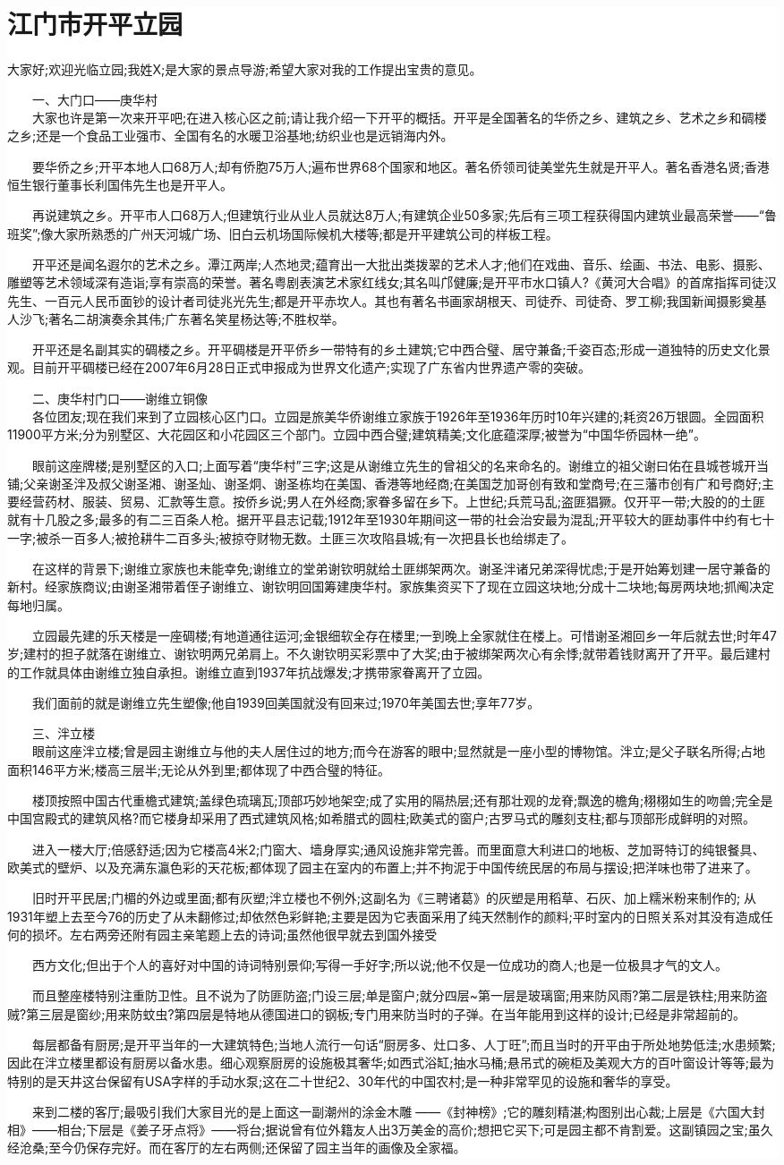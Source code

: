 # 江门市开平立园  
大家好;欢迎光临立园;我姓X;是大家的景点导游;希望大家对我的工作提出宝贵的意见。  

　　一、大门口——庚华村  
　　大家也许是第一次来开平吧;在进入核心区之前;请让我介绍一下开平的概括。开平是全国著名的华侨之乡、建筑之乡、艺术之乡和碉楼之乡;还是一个食品工业强市、全国有名的水暖卫浴基地;纺织业也是远销海内外。  

　　要华侨之乡;开平本地人口68万人;却有侨胞75万人;遍布世界68个国家和地区。著名侨领司徒美堂先生就是开平人。著名香港名贤;香港恒生银行董事长利国伟先生也是开平人。  

　　再说建筑之乡。开平市人口68万人;但建筑行业从业人员就达8万人;有建筑企业50多家;先后有三项工程获得国内建筑业最高荣誉——“鲁班奖”;像大家所熟悉的广州天河城广场、旧白云机场国际候机大楼等;都是开平建筑公司的样板工程。  

　　开平还是闻名遐尔的艺术之乡。潭江两岸;人杰地灵;蕴育出一大批出类拨翠的艺术人才;他们在戏曲、音乐、绘画、书法、电影、摄影、雕塑等艺术领域深有造诣;享有崇高的荣誉。著名粤剧表演艺术家红线女;其名叫邝健廉;是开平市水口镇人?《黄河大合唱》的首席指挥司徒汉先生、一百元人民币面钞的设计者司徒兆光先生;都是开平赤坎人。其也有著名书画家胡根天、司徒乔、司徒奇、罗工柳;我国新闻摄影奠基人沙飞;著名二胡演奏余其伟;广东著名笑星杨达等;不胜权举。  

　　开平还是名副其实的碉楼之乡。开平碉楼是开平侨乡一带特有的乡土建筑;它中西合璧、居守兼备;千姿百态;形成一道独特的历史文化景观。目前开平碉楼已经在2007年6月28日正式申报成为世界文化遗产;实现了广东省内世界遗产零的突破。  

　　二、庚华村门口——谢维立铜像  
　　各位团友;现在我们来到了立园核心区门口。立园是旅美华侨谢维立家族于1926年至1936年历时10年兴建的;耗资26万银圆。全园面积11900平方米;分为别墅区、大花园区和小花园区三个部门。立园中西合璧;建筑精美;文化底蕴深厚;被誉为“中国华侨园林一绝”。  

　　眼前这座牌楼;是别墅区的入口;上面写着“庚华村”三字;这是从谢维立先生的曾祖父的名来命名的。谢维立的祖父谢曰佑在县城苍城开当铺;父亲谢圣泮及叔父谢圣湘、谢圣灿、谢圣炯、谢圣栋均在美国、香港等地经商;在美国芝加哥创有致和堂商号;在三藩市创有广和号商好;主 要经营药材、服装、贸易、汇款等生意。按侨乡说;男人在外经商;家眷多留在乡下。上世纪;兵荒马乱;盗匪猖獗。仅开平一带;大股的的土匪就有十几股之多;最多的有二三百条人枪。据开平县志记载;1912年至1930年期间这一带的社会治安最为混乱;开平较大的匪劫事件中约有七十一字;被杀一百多人;被抢耕牛二百多头;被掠夺财物无数。土匪三次攻陷县城;有一次把县长也给绑走了。  

　　在这样的背景下;谢维立家族也未能幸免;谢维立的堂弟谢钦明就给土匪绑架两次。谢圣泮诸兄弟深得忧虑;于是开始筹划建一居守兼备的新村。经家族商议;由谢圣湘带着侄子谢维立、谢钦明回国筹建庚华村。家族集资买下了现在立园这块地;分成十二块地;每房两块地;抓阄决定每地归属。  

　　立园最先建的乐天楼是一座碉楼;有地道通往运河;金银细软全存在楼里;一到晚上全家就住在楼上。可惜谢圣湘回乡一年后就去世;时年47岁;建村的担子就落在谢维立、谢钦明两兄弟肩上。不久谢钦明买彩票中了大奖;由于被绑架两次心有余悸;就带着钱财离开了开平。最后建村的工作就具体由谢维立独自承担。谢维立直到1937年抗战爆发;才携带家眷离开了立园。  

　　我们面前的就是谢维立先生塑像;他自1939回美国就没有回来过;1970年美国去世;享年77岁。  

　　三、泮立楼  
　　眼前这座泮立楼;曾是园主谢维立与他的夫人居住过的地方;而今在游客的眼中;显然就是一座小型的博物馆。泮立;是父子联名所得;占地面积146平方米;楼高三层半;无论从外到里;都体现了中西合璧的特征。  

　　楼顶按照中国古代重檐式建筑;盖绿色琉璃瓦;顶部巧妙地架空;成了实用的隔热层;还有那壮观的龙脊;飘逸的檐角;栩栩如生的吻兽;完全是中国宫殿式的建筑风格?而它楼身却采用了西式建筑风格;如希腊式的圆柱;欧美式的窗户;古罗马式的雕刻支柱;都与顶部形成鲜明的对照。  

　　进入一楼大厅;倍感舒适;因为它楼高4米2;门窗大、墙身厚实;通风设施非常完善。而里面意大利进口的地板、芝加哥特订的纯银餐具、欧美式的壁炉、以及充满东瀛色彩的天花板;都体现了园主在室内的布置上;并不拘泥于中国传统民居的布局与摆设;把洋味也带了进来了。  

　　旧时开平民居;门楣的外边或里面;都有灰塑;泮立楼也不例外;这副名为《三聘诸葛》的灰塑是用稻草、石灰、加上糯米粉来制作的; 从1931年塑上去至今76的历史了从未翻修过;却依然色彩鲜艳;主要是因为它表面采用了纯天然制作的颜料;平时室内的日照关系对其没有造成任何的损坏。左右两旁还附有园主亲笔题上去的诗词;虽然他很早就去到国外接受  

　　西方文化;但出于个人的喜好对中国的诗词特别景仰;写得一手好字;所以说;他不仅是一位成功的商人;也是一位极具才气的文人。  

　　而且整座楼特别注重防卫性。且不说为了防匪防盗;门设三层;单是窗户;就分四层~第一层是玻璃窗;用来防风雨?第二层是铁柱;用来防盗贼?第三层是窗纱;用来防蚊虫?第四层是特地从德国进口的钢板;专门用来防当时的子弹。在当年能用到这样的设计;已经是非常超前的。  

　　每层都备有厨房;是开平当年的一大建筑特色;当地人流行一句话“厨房多、灶口多、人丁旺”;而且当时的开平由于所处地势低洼;水患频繁;因此在泮立楼里都设有厨房以备水患。细心观察厨房的设施极其奢华;如西式浴缸;抽水马桶;悬吊式的碗柜及美观大方的百叶窗设计等等;最为特别的是天井这台保留有USA字样的手动水泵;这在二十世纪2、30年代的中国农村;是一种非常罕见的设施和奢华的享受。  

　　来到二楼的客厅;最吸引我们大家目光的是上面这一副潮州的涂金木雕 ——《封神榜》;它的雕刻精湛;构图别出心裁;上层是《六国大封相》——相台;下层是《姜子牙点将》——将台;据说曾有位外籍友人出3万美金的高价;想把它买下;可是园主都不肯割爱。这副镇园之宝;虽久经沧桑;至今仍保存完好。而在客厅的左右两侧;还保留了园主当年的画像及全家福。  
